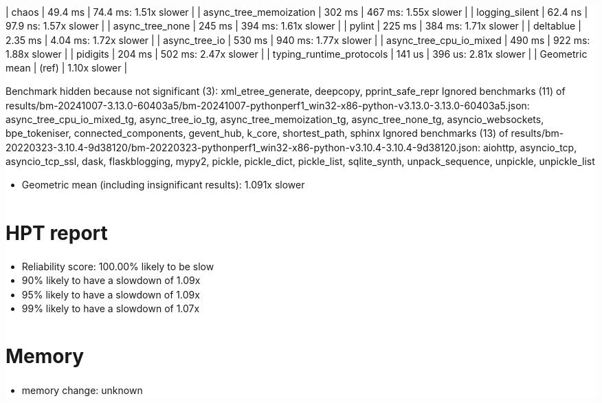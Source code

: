 | chaos                    | 49.4 ms                                                         | 74.4 ms: 1.51x slower                                           |
| async_tree_memoization   | 302 ms                                                          | 467 ms: 1.55x slower                                            |
| logging_silent           | 62.4 ns                                                         | 97.9 ns: 1.57x slower                                           |
| async_tree_none          | 245 ms                                                          | 394 ms: 1.61x slower                                            |
| pylint                   | 225 ms                                                          | 384 ms: 1.71x slower                                            |
| deltablue                | 2.35 ms                                                         | 4.04 ms: 1.72x slower                                           |
| async_tree_io            | 530 ms                                                          | 940 ms: 1.77x slower                                            |
| async_tree_cpu_io_mixed  | 490 ms                                                          | 922 ms: 1.88x slower                                            |
| pidigits                 | 204 ms                                                          | 502 ms: 2.47x slower                                            |
| typing_runtime_protocols | 141 us                                                          | 396 us: 2.81x slower                                            |
| Geometric mean           | (ref)                                                           | 1.10x slower                                                    |

Benchmark hidden because not significant (3): xml_etree_generate, deepcopy, pprint_safe_repr
Ignored benchmarks (11) of results/bm-20241007-3.13.0-60403a5/bm-20241007-pythonperf1_win32-x86-python-v3.13.0-3.13.0-60403a5.json: async_tree_cpu_io_mixed_tg, async_tree_io_tg, async_tree_memoization_tg, async_tree_none_tg, asyncio_websockets, bpe_tokeniser, connected_components, gevent_hub, k_core, shortest_path, sphinx
Ignored benchmarks (13) of results/bm-20220323-3.10.4-9d38120/bm-20220323-pythonperf1_win32-x86-python-v3.10.4-3.10.4-9d38120.json: aiohttp, asyncio_tcp, asyncio_tcp_ssl, dask, flaskblogging, mypy2, pickle, pickle_dict, pickle_list, sqlite_synth, unpack_sequence, unpickle, unpickle_list

- Geometric mean (including insignificant results): 1.091x slower
# HPT report

- Reliability score: 100.00% likely to be slow
- 90% likely to have a slowdown of 1.09x
- 95% likely to have a slowdown of 1.09x
- 99% likely to have a slowdown of 1.07x

# Memory
- memory change: unknown